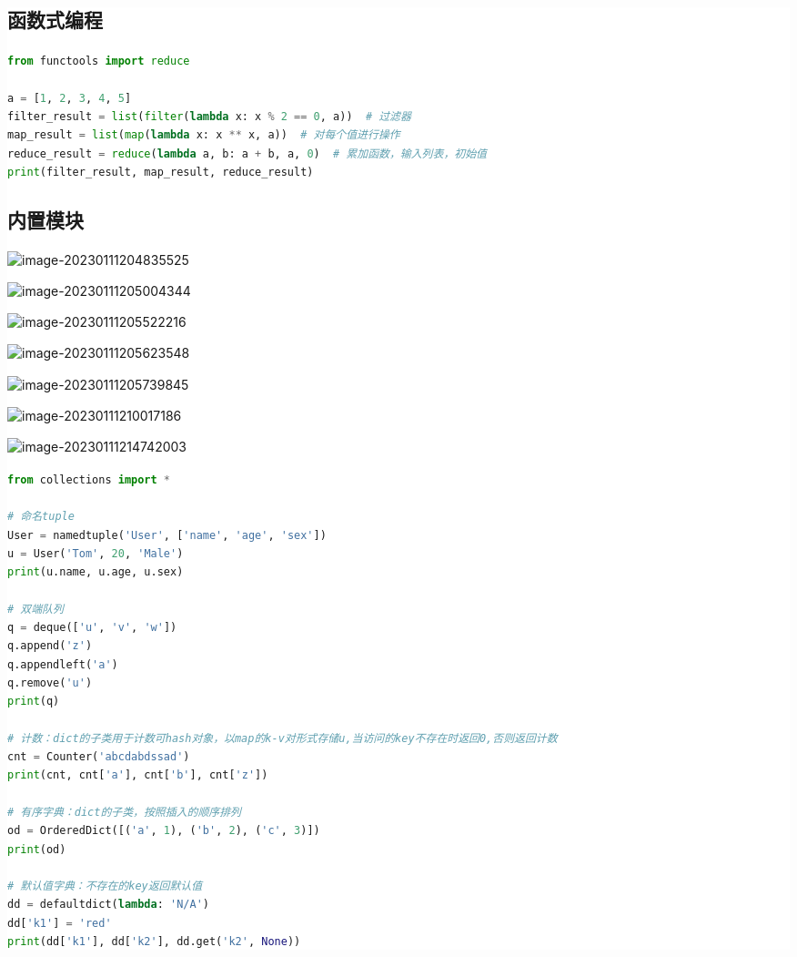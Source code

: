 ## 函数式编程

```python
from functools import reduce

a = [1, 2, 3, 4, 5]
filter_result = list(filter(lambda x: x % 2 == 0, a))  # 过滤器
map_result = list(map(lambda x: x ** x, a))  # 对每个值进行操作
reduce_result = reduce(lambda a, b: a + b, a, 0)  # 累加函数，输入列表，初始值
print(filter_result, map_result, reduce_result)
```

## 内置模块

![image-20230111204835525](https://raw.githubusercontent.com/0RAJA/img/main/image-20230111204835525.png)

![image-20230111205004344](https://raw.githubusercontent.com/0RAJA/img/main/image-20230111205004344.png)

![image-20230111205522216](https://raw.githubusercontent.com/0RAJA/img/main/image-20230111205522216.png)

![image-20230111205623548](https://raw.githubusercontent.com/0RAJA/img/main/image-20230111205623548.png)

![image-20230111205739845](https://raw.githubusercontent.com/0RAJA/img/main/image-20230111205739845.png)

![image-20230111210017186](https://raw.githubusercontent.com/0RAJA/img/main/image-20230111210017186.png)

![image-20230111214742003](https://raw.githubusercontent.com/0RAJA/img/main/image-20230111214742003.png)

```python
from collections import *

# 命名tuple
User = namedtuple('User', ['name', 'age', 'sex'])
u = User('Tom', 20, 'Male')
print(u.name, u.age, u.sex)

# 双端队列
q = deque(['u', 'v', 'w'])
q.append('z')
q.appendleft('a')
q.remove('u')
print(q)

# 计数：dict的子类用于计数可hash对象，以map的k-v对形式存储u,当访问的key不存在时返回0,否则返回计数
cnt = Counter('abcdabdssad')
print(cnt, cnt['a'], cnt['b'], cnt['z'])

# 有序字典：dict的子类，按照插入的顺序排列
od = OrderedDict([('a', 1), ('b', 2), ('c', 3)])
print(od)

# 默认值字典：不存在的key返回默认值
dd = defaultdict(lambda: 'N/A')
dd['k1'] = 'red'
print(dd['k1'], dd['k2'], dd.get('k2', None))
```

